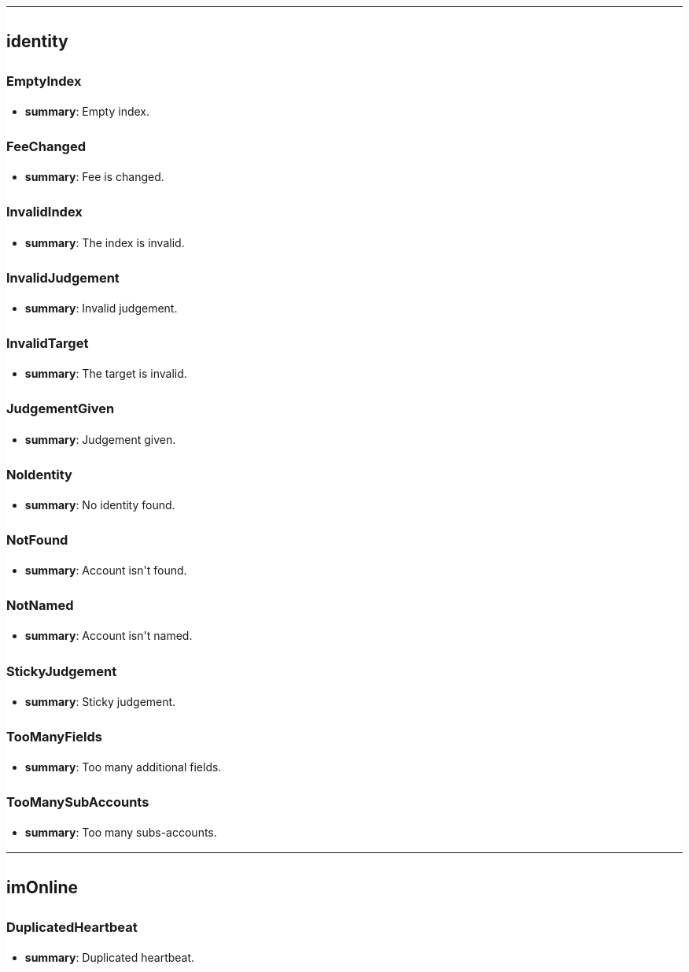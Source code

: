 ___


## identity

### EmptyIndex
- **summary**: Empty index.

### FeeChanged
- **summary**: Fee is changed.

### InvalidIndex
- **summary**: The index is invalid.

### InvalidJudgement
- **summary**: Invalid judgement.

### InvalidTarget
- **summary**: The target is invalid.

### JudgementGiven
- **summary**: Judgement given.

### NoIdentity
- **summary**: No identity found.

### NotFound
- **summary**: Account isn't found.

### NotNamed
- **summary**: Account isn't named.

### StickyJudgement
- **summary**: Sticky judgement.

### TooManyFields
- **summary**: Too many additional fields.

### TooManySubAccounts
- **summary**: Too many subs-accounts.

___


## imOnline

### DuplicatedHeartbeat
- **summary**: Duplicated heartbeat.
